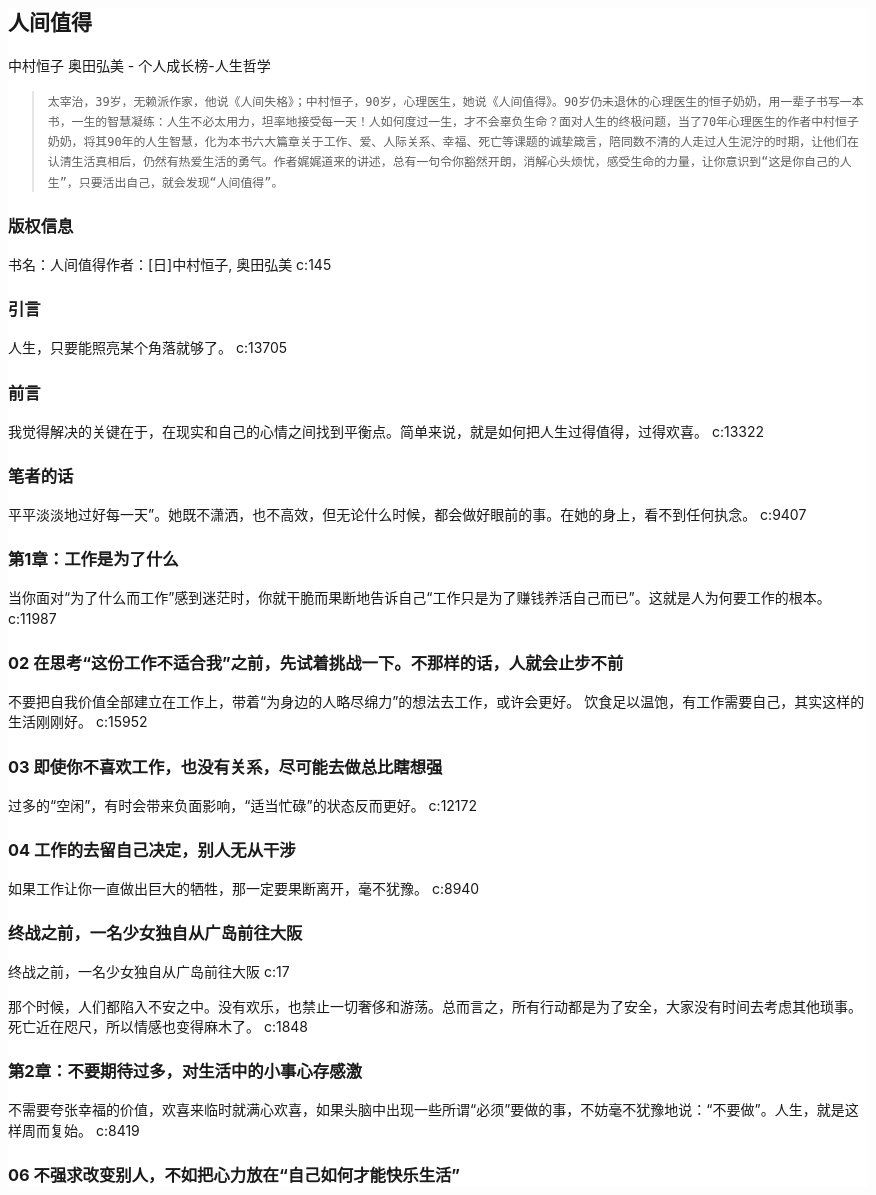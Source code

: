 ## 人间值得

中村恒子 奥田弘美  -  个人成长榜-人生哲学

>     太宰治，39岁，无赖派作家，他说《人间失格》；中村恒子，90岁，心理医生，她说《人间值得》。90岁仍未退休的心理医生的恒子奶奶，用一辈子书写一本书，一生的智慧凝练：人生不必太用力，坦率地接受每一天！人如何度过一生，才不会辜负生命？面对人生的终极问题，当了70年心理医生的作者中村恒子奶奶，将其90年的人生智慧，化为本书六大篇章关于工作、爱、人际关系、幸福、死亡等课题的诚挚箴言，陪同数不清的人走过人生泥泞的时期，让他们在认清生活真相后，仍然有热爱生活的勇气。作者娓娓道来的讲述，总有一句令你豁然开朗，消解心头烦忧，感受生命的力量，让你意识到“这是你自己的人生”，只要活出自己，就会发现“人间值得”。


### 版权信息

书名：人间值得作者：[日]中村恒子, 奥田弘美 c:145

### 引言

人生，只要能照亮某个角落就够了。 c:13705

### 前言

我觉得解决的关键在于，在现实和自己的心情之间找到平衡点。简单来说，就是如何把人生过得值得，过得欢喜。 c:13322

### 笔者的话

平平淡淡地过好每一天”。她既不潇洒，也不高效，但无论什么时候，都会做好眼前的事。在她的身上，看不到任何执念。 c:9407

### 第1章：工作是为了什么

当你面对“为了什么而工作”感到迷茫时，你就干脆而果断地告诉自己“工作只是为了赚钱养活自己而已”。这就是人为何要工作的根本。 c:11987

### 02 在思考“这份工作不适合我”之前，先试着挑战一下。不那样的话，人就会止步不前

不要把自我价值全部建立在工作上，带着“为身边的人略尽绵力”的想法去工作，或许会更好。
饮食足以温饱，有工作需要自己，其实这样的生活刚刚好。 c:15952

### 03 即使你不喜欢工作，也没有关系，尽可能去做总比瞎想强

过多的“空闲”，有时会带来负面影响，“适当忙碌”的状态反而更好。 c:12172

### 04 工作的去留自己决定，别人无从干涉

如果工作让你一直做出巨大的牺牲，那一定要果断离开，毫不犹豫。 c:8940

### 终战之前，一名少女独自从广岛前往大阪

终战之前，一名少女独自从广岛前往大阪 c:17

那个时候，人们都陷入不安之中。没有欢乐，也禁止一切奢侈和游荡。总而言之，所有行动都是为了安全，大家没有时间去考虑其他琐事。死亡近在咫尺，所以情感也变得麻木了。 c:1848

### 第2章：不要期待过多，对生活中的小事心存感激

不需要夸张幸福的价值，欢喜来临时就满心欢喜，如果头脑中出现一些所谓“必须”要做的事，不妨毫不犹豫地说：“不要做”。人生，就是这样周而复始。 c:8419

### 06 不强求改变别人，不如把心力放在“自己如何才能快乐生活”

